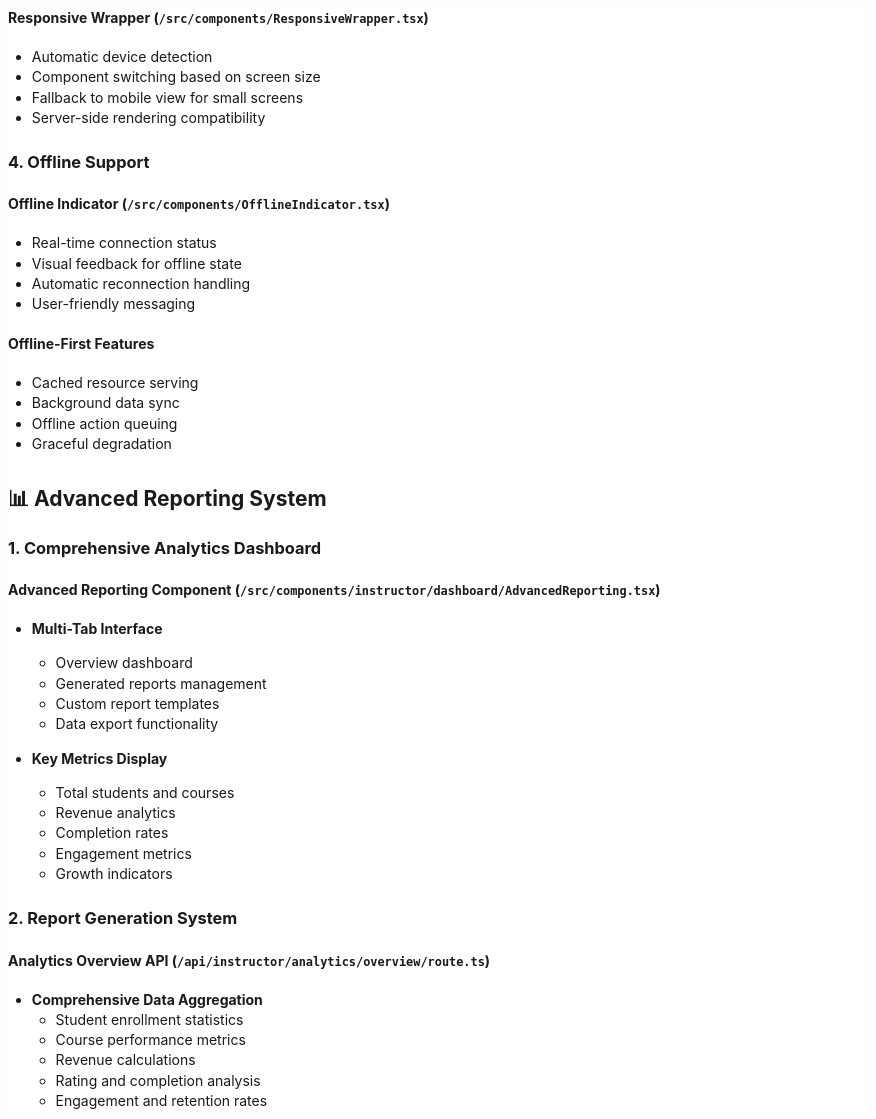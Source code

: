 #### Responsive Wrapper (`/src/components/ResponsiveWrapper.tsx`)

- Automatic device detection
- Component switching based on screen size
- Fallback to mobile view for small screens
- Server-side rendering compatibility

### 4. Offline Support

#### Offline Indicator (`/src/components/OfflineIndicator.tsx`)

- Real-time connection status
- Visual feedback for offline state
- Automatic reconnection handling
- User-friendly messaging

#### Offline-First Features

- Cached resource serving
- Background data sync
- Offline action queuing
- Graceful degradation

## 📊 Advanced Reporting System

### 1. Comprehensive Analytics Dashboard

#### Advanced Reporting Component (`/src/components/instructor/dashboard/AdvancedReporting.tsx`)

- **Multi-Tab Interface**

  - Overview dashboard
  - Generated reports management
  - Custom report templates
  - Data export functionality

- **Key Metrics Display**
  - Total students and courses
  - Revenue analytics
  - Completion rates
  - Engagement metrics
  - Growth indicators

### 2. Report Generation System

#### Analytics Overview API (`/api/instructor/analytics/overview/route.ts`)

- **Comprehensive Data Aggregation**
  - Student enrollment statistics
  - Course performance metrics
  - Revenue calculations
  - Rating and completion analysis
  - Engagement and retention rates
